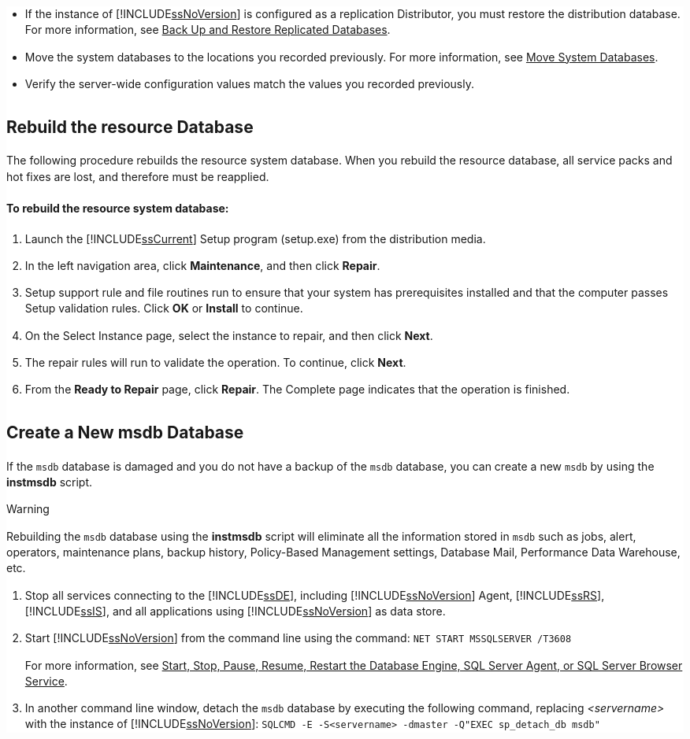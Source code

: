 -   If the instance of [!INCLUDE[ssNoVersion](../includes/ssnoversion-md.md)] is configured as a replication Distributor, you must restore the distribution database. For more information, see [Back Up and Restore Replicated Databases](../../2014/relational-databases/replication/back-up-and-restore-replicated-databases.md).  
  
-   Move the system databases to the locations you recorded previously. For more information, see [Move System Databases](../../2014/database-engine/move-system-databases.md).  
  
-   Verify the server-wide configuration values match the values you recorded previously.  
  
##  <a name="Resource"></a> Rebuild the resource Database  
 The following procedure rebuilds the resource system database. When you rebuild the resource database, all service packs and hot fixes are lost, and therefore must be reapplied.  
  
#### To rebuild the resource system database:  
  
1.  Launch the [!INCLUDE[ssCurrent](../includes/sscurrent-md.md)] Setup program (setup.exe) from the distribution media.  
  
2.  In the left navigation area, click **Maintenance**, and then click **Repair**.  
  
3.  Setup support rule and file routines run to ensure that your system has prerequisites installed and that the computer passes Setup validation rules. Click **OK** or **Install** to continue.  
  
4.  On the Select Instance page, select the instance to repair, and then click **Next**.  
  
5.  The repair rules will run to validate the operation. To continue, click **Next**.  
  
6.  From the **Ready to Repair** page, click **Repair**. The Complete page indicates that the operation is finished.  
  
##  <a name="CreateMSDB"></a> Create a New msdb Database  
 If the `msdb` database is damaged and you do not have a backup of the `msdb` database, you can create a new `msdb` by using the **instmsdb** script.  
  
> [!WARNING]  
>  Rebuilding the `msdb` database using the **instmsdb** script will eliminate all the information stored in `msdb` such as jobs, alert, operators, maintenance plans, backup history, Policy-Based Management settings, Database Mail, Performance Data Warehouse, etc.  
  
1.  Stop all services connecting to the [!INCLUDE[ssDE](../includes/ssde-md.md)], including [!INCLUDE[ssNoVersion](../includes/ssnoversion-md.md)] Agent, [!INCLUDE[ssRS](../includes/ssrs-md.md)], [!INCLUDE[ssIS](../includes/ssis-md.md)], and all applications using [!INCLUDE[ssNoVersion](../includes/ssnoversion-md.md)] as data store.  
  
2.  Start [!INCLUDE[ssNoVersion](../includes/ssnoversion-md.md)] from the command line using the command: `NET START MSSQLSERVER /T3608`  
  
     For more information, see [Start, Stop, Pause, Resume, Restart the Database Engine, SQL Server Agent, or SQL Server Browser Service](configure-windows/start-stop-pause-resume-restart-sql-server-services.md).  
  
3.  In another command line window, detach the `msdb` database by executing the following command, replacing *\<servername>* with the instance of [!INCLUDE[ssNoVersion](../includes/ssnoversion-md.md)]: `SQLCMD -E -S<servername> -dmaster -Q"EXEC sp_detach_db msdb"`  
  
